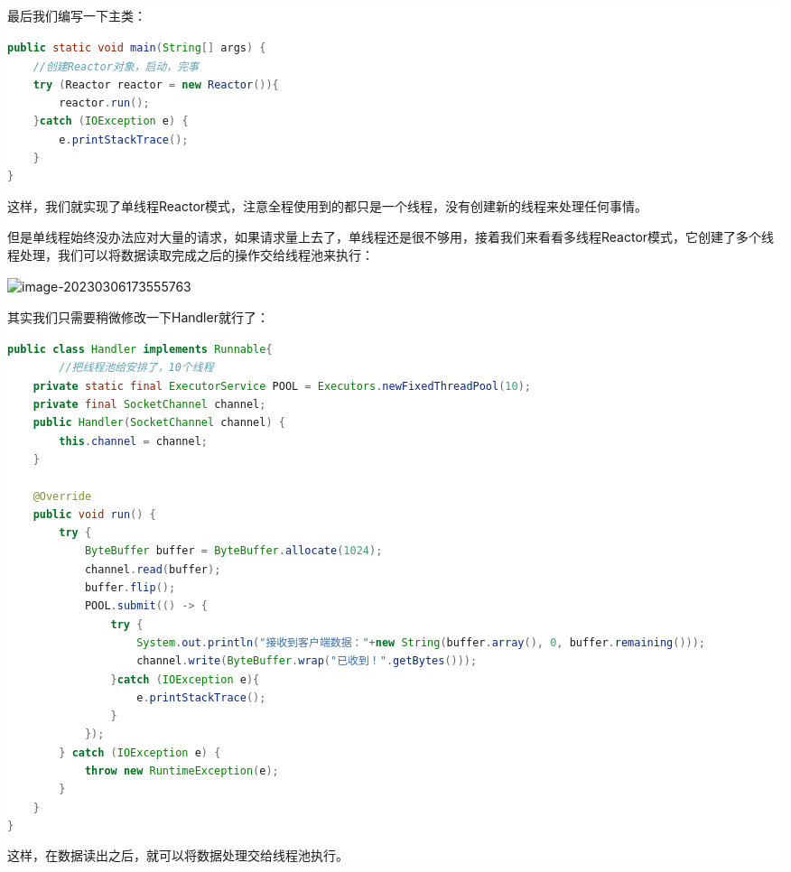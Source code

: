 最后我们编写一下主类：

```java
public static void main(String[] args) {
    //创建Reactor对象，启动，完事
    try (Reactor reactor = new Reactor()){
        reactor.run();
    }catch (IOException e) {
        e.printStackTrace();
    }
}
```

这样，我们就实现了单线程Reactor模式，注意全程使用到的都只是一个线程，没有创建新的线程来处理任何事情。

但是单线程始终没办法应对大量的请求，如果请求量上去了，单线程还是很不够用，接着我们来看看多线程Reactor模式，它创建了多个线程处理，我们可以将数据读取完成之后的操作交给线程池来执行：

![image-20230306173555763](https://image.itbaima.net/markdown/2023/03/06/DlMSEZ2dvc3pQHJ.png)



其实我们只需要稍微修改一下Handler就行了：

```java
public class Handler implements Runnable{
		//把线程池给安排了，10个线程
    private static final ExecutorService POOL = Executors.newFixedThreadPool(10);
    private final SocketChannel channel;
    public Handler(SocketChannel channel) {
        this.channel = channel;
    }

    @Override
    public void run() {
        try {
            ByteBuffer buffer = ByteBuffer.allocate(1024);
            channel.read(buffer);
            buffer.flip();
            POOL.submit(() -> {
                try {
                    System.out.println("接收到客户端数据："+new String(buffer.array(), 0, buffer.remaining()));
                    channel.write(ByteBuffer.wrap("已收到！".getBytes()));
                }catch (IOException e){
                    e.printStackTrace();
                }
            });
        } catch (IOException e) {
            throw new RuntimeException(e);
        }
    }
}
```

这样，在数据读出之后，就可以将数据处理交给线程池执行。
